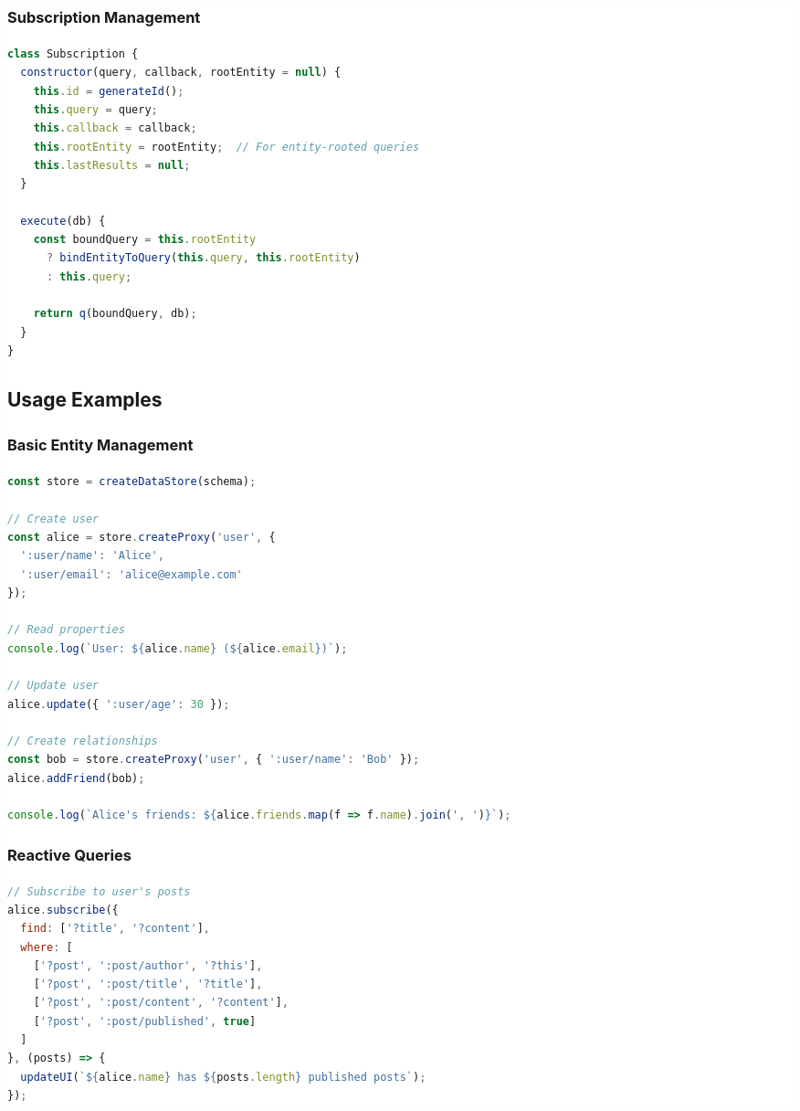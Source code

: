 ### Subscription Management

```javascript
class Subscription {
  constructor(query, callback, rootEntity = null) {
    this.id = generateId();
    this.query = query;
    this.callback = callback;
    this.rootEntity = rootEntity;  // For entity-rooted queries
    this.lastResults = null;
  }
  
  execute(db) {
    const boundQuery = this.rootEntity 
      ? bindEntityToQuery(this.query, this.rootEntity)
      : this.query;
      
    return q(boundQuery, db);
  }
}
```

## Usage Examples

### Basic Entity Management

```javascript
const store = createDataStore(schema);

// Create user
const alice = store.createProxy('user', {
  ':user/name': 'Alice',
  ':user/email': 'alice@example.com'
});

// Read properties
console.log(`User: ${alice.name} (${alice.email})`);

// Update user
alice.update({ ':user/age': 30 });

// Create relationships
const bob = store.createProxy('user', { ':user/name': 'Bob' });
alice.addFriend(bob);

console.log(`Alice's friends: ${alice.friends.map(f => f.name).join(', ')}`);
```

### Reactive Queries

```javascript
// Subscribe to user's posts
alice.subscribe({
  find: ['?title', '?content'],
  where: [
    ['?post', ':post/author', '?this'],
    ['?post', ':post/title', '?title'],
    ['?post', ':post/content', '?content'],
    ['?post', ':post/published', true]
  ]
}, (posts) => {
  updateUI(`${alice.name} has ${posts.length} published posts`);
});

```